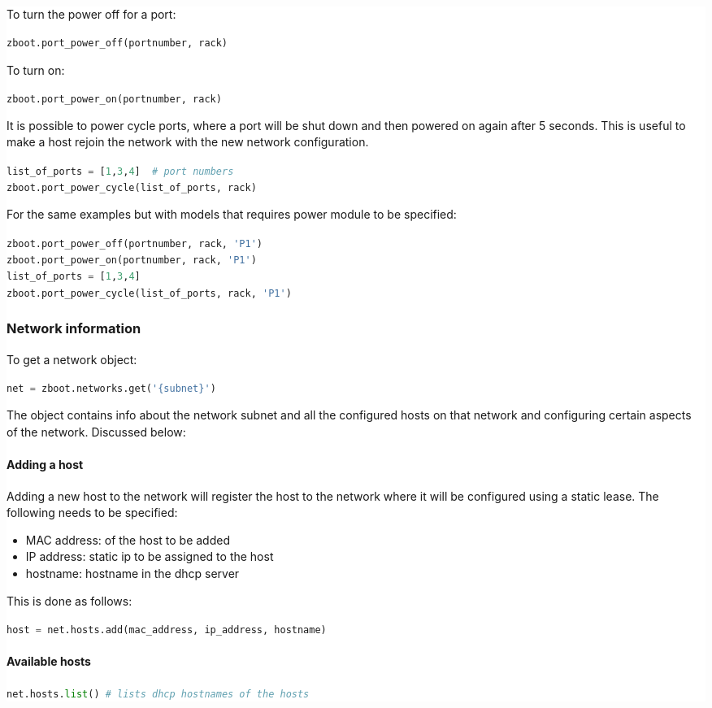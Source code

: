 To turn the power off for a port:

```python
zboot.port_power_off(portnumber, rack)
```

To turn on:

```python
zboot.port_power_on(portnumber, rack)
```

It is possible to power cycle ports, where a port will be shut down and then powered on again after 5 seconds. This is useful to make a host rejoin the network with the new network configuration.

```python
list_of_ports = [1,3,4]  # port numbers
zboot.port_power_cycle(list_of_ports, rack)
```

For the same examples but with models that requires power module to be specified:

```python
zboot.port_power_off(portnumber, rack, 'P1')
zboot.port_power_on(portnumber, rack, 'P1')
list_of_ports = [1,3,4]
zboot.port_power_cycle(list_of_ports, rack, 'P1')
```

### Network information

To get a network object:

```python
net = zboot.networks.get('{subnet}')
```

The object contains info about the network subnet and all the configured hosts on that network and configuring certain aspects of the network. Discussed below:

#### Adding a host

Adding a new host to the network will register the host to the network where it will be configured using a static lease. The following needs to be specified:

- MAC address: of the host to be added
- IP address: static ip to be assigned to the host
- hostname: hostname in the dhcp server

This is done as follows:

```python
host = net.hosts.add(mac_address, ip_address, hostname)
```

#### Available hosts

```python
net.hosts.list() # lists dhcp hostnames of the hosts
```
